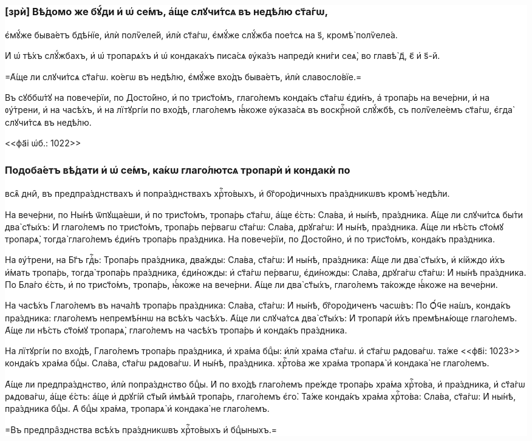 ### [зрѝ] Вѣ́домо же бꙋ́ди и҆ ѡ҆ се́мъ, а҆́ще слꙋчи́тсѧ въ недѣ́лю ст҃а́гѡ,
є҆мꙋ́же быва́етъ бдѣ́нїе, и҆лѝ полѷеле́й, и҆лѝ ст҃а́гѡ, є҆мꙋ́же слꙋ́жба пое́тсѧ
на ѕ҃, кромѣ̀ полѷеле́а.

И҆ ѡ҆ тѣ́хъ слꙋ́жбахъ, и҆ ѡ҆ тропарѧ́хъ и҆ ѡ҆ кондака́хъ писа́сѧ ᲂу҆ка́зъ
напредѝ кни́ги сеѧ̀, во главѣ̀ д҃, є҃ и҆ ѕ҃-й.

=А҆́ще ли слꙋчи́тсѧ ст҃а́гѡ. ко́егѡ въ недѣ́лю, є҆мꙋ́же вхо́дъ быва́етъ, и҆лѝ
славосло́вїе.=

Въ сꙋббѡ́тꙋ на повече́рїи, по Досто́йно, и҆ по трист҃о́мъ, глаго́лемъ конда́къ
ст҃а́гѡ є҆ди́нъ, а҆ тропа́рь на вече́рни, и҆ на ᲂу҆́трени, и҆ на часѣ́хъ, и҆ на
лїтꙋргі́и по вхо́дѣ, глаго́лемъ ꙗ҆́коже ᲂу҆каза́сѧ въ воскрⷭ҇ной слꙋ́жбѣ, съ
полѷеле́емъ ст҃а́гѡ, є҆гда̀ слꙋчи́тсѧ въ недѣ́лю.

<<фа҃і ѡ҆б.: 1022>>

### Подоба́етъ вѣ́дати и҆ ѡ҆ се́мъ, ка́кѡ глаго́лютсѧ тропарѝ и҆ кондакѝ по
всѧ̑ дни̑, въ предпра́зднствахъ и҆ попра́зднствахъ хрⷭ҇то́выхъ, и҆
бг҃оро́дичныхъ пра́здникѡвъ кромѣ̀ недѣ́ли.

На вече́рни, по Ны́нѣ ѿпꙋща́еши, и҆ по трист҃о́мъ, тропа́рь ст҃а́гѡ, а҆́ще
є҆́сть: Сла́ва, и҆ ны́нѣ, пра́здника. А҆́ще ли слꙋчи́тсѧ бы́ти два̀ ст҃ы́хъ: И҆
глаго́лемъ по трист҃о́мъ, тропа́рь пе́рвагѡ ст҃а́гѡ: Сла́ва, дрꙋга́гѡ: И҆ ны́нѣ,
пра́здника. А҆́ще ли нѣ́сть ст҃о́мꙋ тропарѧ̀, тогда̀ глаго́лемъ є҆ди́нъ тропа́рь
пра́здника. На повече́рїи, по Досто́йно, и҆ по трист҃о́мъ, конда́къ пра́здника.

На ᲂу҆́трени, на Бг҃ъ гдⷭ҇ь: Тропа́рь пра́здника, два́жды: Сла́ва, ст҃а́гѡ: И҆
ны́нѣ, пра́здника: А҆́ще ли два̀ ст҃ы́хъ, и҆ кі́йждо и҆́хъ и҆́мать тропа́рь,
тогда̀ тропа́рь пра́здника, є҆ди́ножды: и҆ ст҃а́гѡ пе́рвагѡ, є҆ди́ножды: Сла́ва,
дрꙋга́гѡ ст҃а́гѡ: И҆ ны́нѣ пра́здника. По Бла́го є҆́сть, и҆ по трист҃о́мъ,
тропа́рь, ꙗ҆́коже на вече́рни. А҆́ще ли два̀ ст҃ы́хъ, глаго́лемъ та́кожде
ꙗ҆́коже на вече́рни.

На часѣ́хъ Глаго́лемъ въ нача́лѣ тропа́рь пра́здника: Сла́ва, ст҃а́гѡ: И҆
ны́нѣ, бг҃оро́диченъ часѡ́въ: По Ѻ҆́ч҃е на́шъ, конда́къ пра́здника: глаго́лемъ
непремѣ́ннѡ на всѣ́хъ часѣ́хъ. А҆́ще ли слꙋча́тсѧ два̀ ст҃ы́хъ: И҆ тропарѝ и҆́хъ
премѣнѧ́юще глаго́лемъ. А҆́ще ли нѣ́сть ст҃о́мꙋ тропарѧ̀, глаго́лемъ на часѣ́хъ
тропа́рь и҆ конда́къ пра́здника.

На лїтꙋргі́и по вхо́дѣ, Глаго́лемъ тропа́рь пра́здника, и҆ хра́ма бцⷣы: и҆лѝ
хра́ма ст҃а́гѡ. и҆ ст҃а́гѡ рѧдова́гѡ. та́же <<фв҃і: 1023>> конда́къ хра́ма бцⷣы.
Сла́ва, ст҃а́гѡ рѧдова́гѡ. И҆ ны́нѣ, пра́здника. хрⷭ҇то́ва же хра́ма тропарѧ̀ и҆
кондака̀ не глаго́лемъ.

А҆́ще ли предпра́зднство, и҆лѝ попра́зднство бцⷣы. И҆ по вхо́дѣ глаго́лемъ
пре́жде тропа́рь хра́ма хрⷭ҇то́ва, и҆ пра́здника, и҆ ст҃а́гѡ рѧдова́гѡ, а҆́ще
є҆́сть: а҆́ще и҆ дрꙋгі́й ст҃ы́й и҆мѣ́ѧй тропа́рь, глаго́лемъ є҆го̀. Та́же
конда́къ хра́ма хрⷭ҇то́ва: Сла́ва, ст҃а́гѡ: И҆ ны́нѣ, пра́здника бцⷣы. А҆ бцⷣы
хра́ма, тропарѧ̀ и҆ кондака̀ не глаго́лемъ.

=Въ предпра̑зднства всѣ́хъ пра́здникѡвъ хрⷭ҇то́выхъ и҆ бцⷣыныхъ.=
